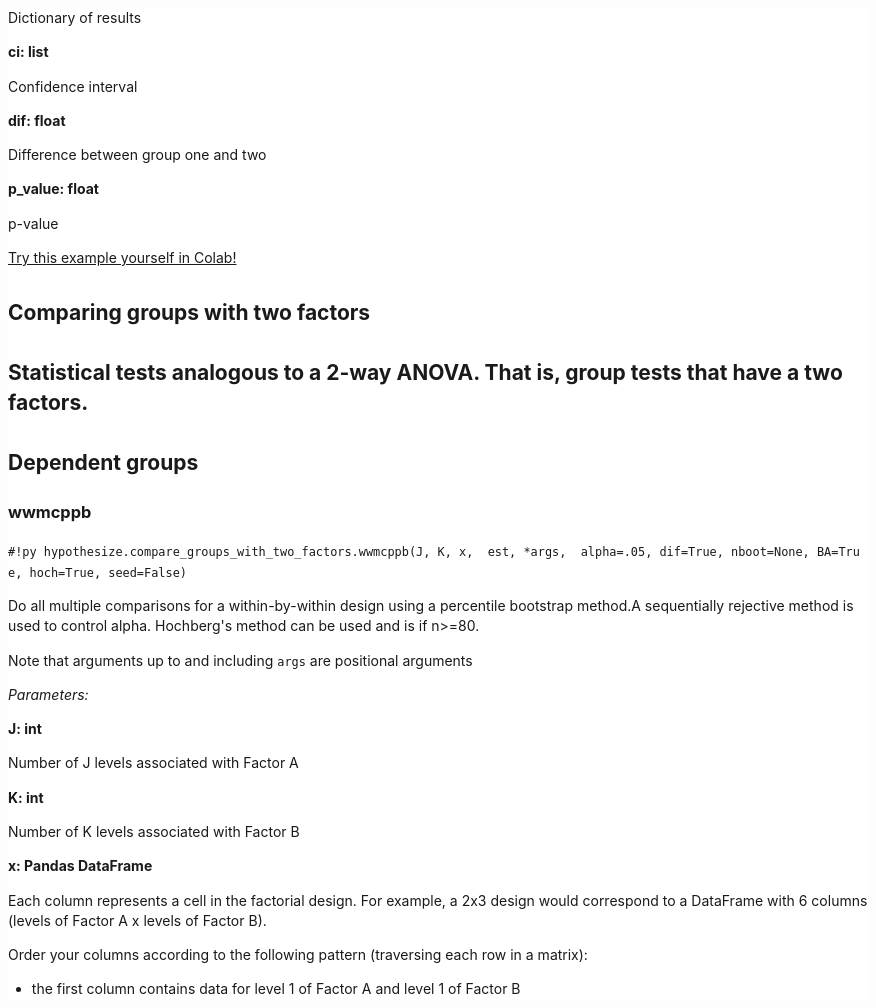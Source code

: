 Dictionary of results

**ci: list**

Confidence interval

**dif: float**

Difference between group one and two

**p_value: float**

p-value

<a href="https://colab.research.google.com/github/Alcampopiano/hypothesize/blob/master/examples/ydbt.ipynb" 
target="_blank" class="button">Try this example yourself in Colab!</a>

## Comparing groups with two factors
Statistical tests analogous to a 2-way ANOVA. 
That is, group tests that have a two factors.
---

## Dependent groups

### wwmcppb

`#!py hypothesize.compare_groups_with_two_factors.wwmcppb(J, K, x,  est, *args,  alpha=.05, dif=True,
            nboot=None, BA=True, hoch=True, seed=False)`

Do all multiple comparisons for a within-by-within design 
using a percentile bootstrap method.A sequentially rejective 
method is used to control alpha.
Hochberg's method can be used and is if n>=80.

Note that arguments up to and including `args` are positional arguments

_Parameters:_

**J: int**

Number of J levels associated with Factor A

**K: int**

Number of K levels associated with Factor B

**x: Pandas DataFrame**

Each column represents a cell in the factorial design. For example,
a 2x3 design would correspond to a DataFrame with 6 columns 
(levels of Factor A x levels of Factor B).

Order your columns according to the following pattern
(traversing each row in a matrix): 

 - the first column contains data for level 1 of Factor A
 and level 1 of Factor B
 